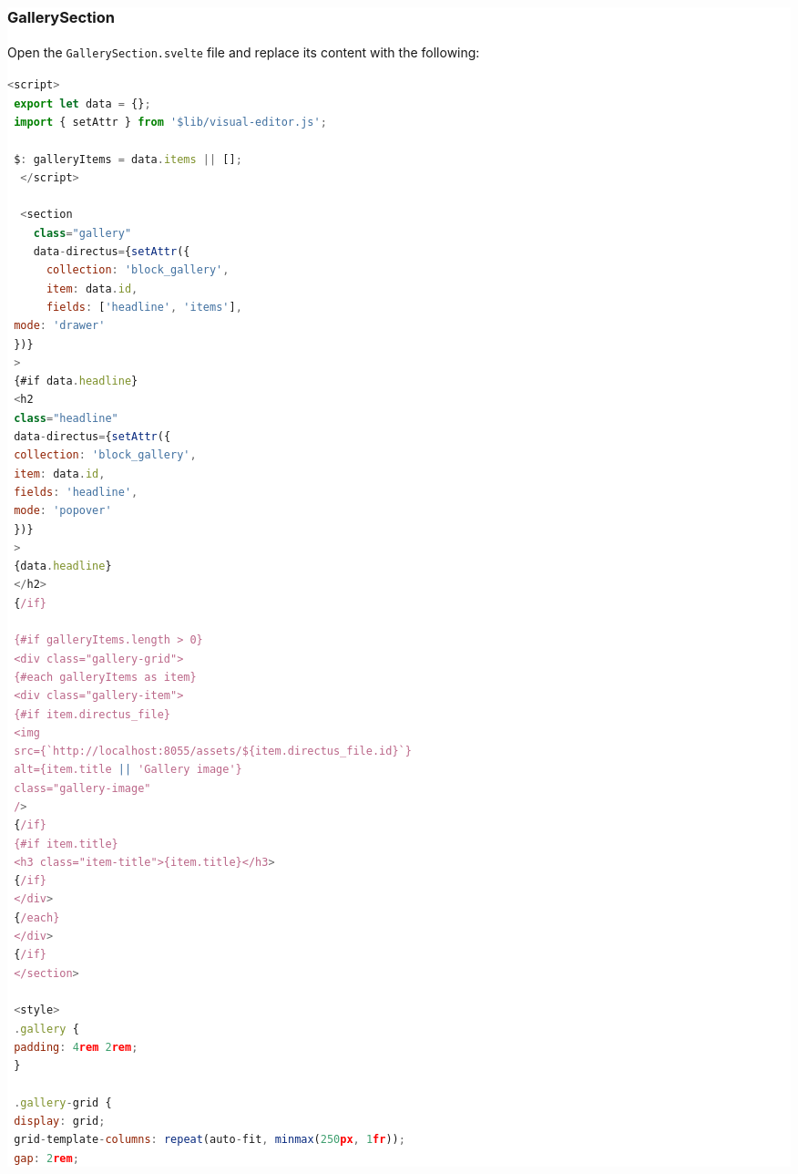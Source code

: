 ### GallerySection
Open the `GallerySection.svelte` file and replace its content with the following:

```javascript
<script>
 export let data = {};
 import { setAttr } from '$lib/visual-editor.js';
    
 $: galleryItems = data.items || [];
  </script>
  
  <section 
    class="gallery"
    data-directus={setAttr({ 
      collection: 'block_gallery', 
      item: data.id, 
      fields: ['headline', 'items'],
 mode: 'drawer'
 })}
 >
 {#if data.headline}
 <h2 
 class="headline"
 data-directus={setAttr({ 
 collection: 'block_gallery', 
 item: data.id, 
 fields: 'headline',
 mode: 'popover'
 })}
 >
 {data.headline}
 </h2>
 {/if}
    
 {#if galleryItems.length > 0}
 <div class="gallery-grid">
 {#each galleryItems as item}
 <div class="gallery-item">
 {#if item.directus_file}
 <img 
 src={`http://localhost:8055/assets/${item.directus_file.id}`}
 alt={item.title || 'Gallery image'} 
 class="gallery-image"
 />
 {/if}
 {#if item.title}
 <h3 class="item-title">{item.title}</h3>
 {/if}
 </div>
 {/each}
 </div>
 {/if}
 </section>
  
 <style>
 .gallery {
 padding: 4rem 2rem;
 }
    
 .gallery-grid {
 display: grid;
 grid-template-columns: repeat(auto-fit, minmax(250px, 1fr));
 gap: 2rem;
```